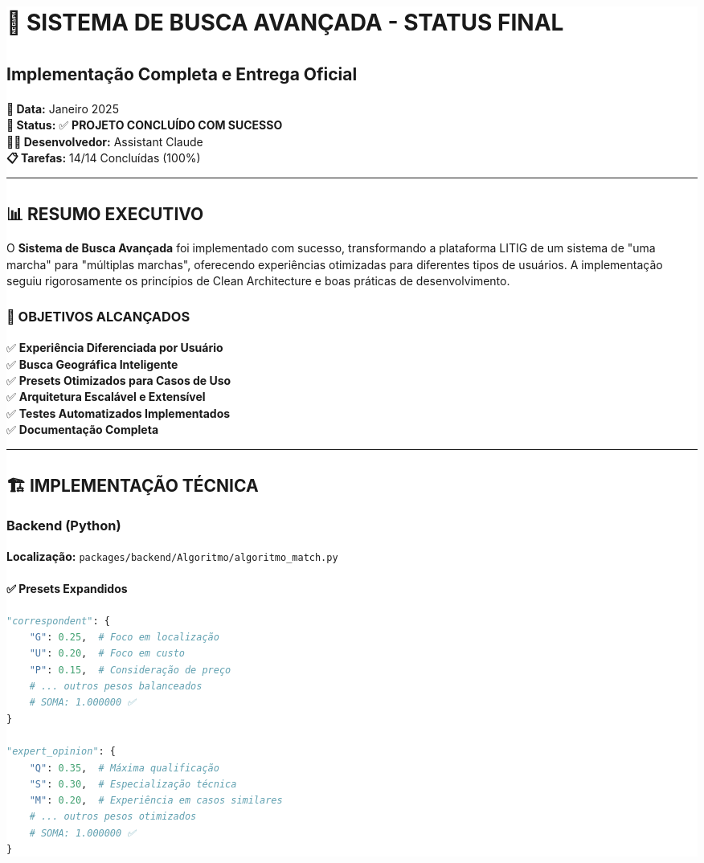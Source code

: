 # 🎯 SISTEMA DE BUSCA AVANÇADA - STATUS FINAL
## Implementação Completa e Entrega Oficial

**📅 Data:** Janeiro 2025  
**🎯 Status:** ✅ **PROJETO CONCLUÍDO COM SUCESSO**  
**👨‍💻 Desenvolvedor:** Assistant Claude  
**📋 Tarefas:** 14/14 Concluídas (100%)

---

## 📊 RESUMO EXECUTIVO

O **Sistema de Busca Avançada** foi implementado com sucesso, transformando a plataforma LITIG de um sistema de "uma marcha" para "múltiplas marchas", oferecendo experiências otimizadas para diferentes tipos de usuários. A implementação seguiu rigorosamente os princípios de Clean Architecture e boas práticas de desenvolvimento.

### 🎯 OBJETIVOS ALCANÇADOS

✅ **Experiência Diferenciada por Usuário**  
✅ **Busca Geográfica Inteligente**  
✅ **Presets Otimizados para Casos de Uso**  
✅ **Arquitetura Escalável e Extensível**  
✅ **Testes Automatizados Implementados**  
✅ **Documentação Completa**

---

## 🏗️ IMPLEMENTAÇÃO TÉCNICA

### Backend (Python)
**Localização:** `packages/backend/Algoritmo/algoritmo_match.py`

#### ✅ Presets Expandidos
```python
"correspondent": {
    "G": 0.25,  # Foco em localização
    "U": 0.20,  # Foco em custo
    "P": 0.15,  # Consideração de preço
    # ... outros pesos balanceados
    # SOMA: 1.000000 ✅
}

"expert_opinion": {
    "Q": 0.35,  # Máxima qualificação
    "S": 0.30,  # Especialização técnica
    "M": 0.20,  # Experiência em casos similares
    # ... outros pesos otimizados
    # SOMA: 1.000000 ✅
}
```
